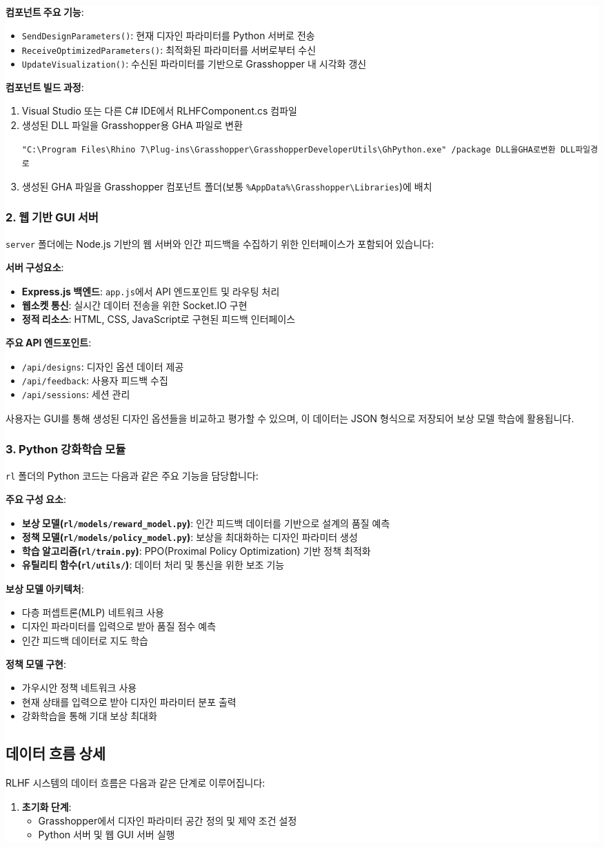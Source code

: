 **컴포넌트 주요 기능**:
- `SendDesignParameters()`: 현재 디자인 파라미터를 Python 서버로 전송
- `ReceiveOptimizedParameters()`: 최적화된 파라미터를 서버로부터 수신
- `UpdateVisualization()`: 수신된 파라미터를 기반으로 Grasshopper 내 시각화 갱신

**컴포넌트 빌드 과정**:
1. Visual Studio 또는 다른 C# IDE에서 RLHFComponent.cs 컴파일
2. 생성된 DLL 파일을 Grasshopper용 GHA 파일로 변환
   ```
   "C:\Program Files\Rhino 7\Plug-ins\Grasshopper\GrasshopperDeveloperUtils\GhPython.exe" /package DLL을GHA로변환 DLL파일경로
   ```
3. 생성된 GHA 파일을 Grasshopper 컴포넌트 폴더(보통 `%AppData%\Grasshopper\Libraries`)에 배치

### 2. 웹 기반 GUI 서버

`server` 폴더에는 Node.js 기반의 웹 서버와 인간 피드백을 수집하기 위한 인터페이스가 포함되어 있습니다:

**서버 구성요소**:
- **Express.js 백엔드**: `app.js`에서 API 엔드포인트 및 라우팅 처리
- **웹소켓 통신**: 실시간 데이터 전송을 위한 Socket.IO 구현
- **정적 리소스**: HTML, CSS, JavaScript로 구현된 피드백 인터페이스

**주요 API 엔드포인트**:
- `/api/designs`: 디자인 옵션 데이터 제공
- `/api/feedback`: 사용자 피드백 수집
- `/api/sessions`: 세션 관리

사용자는 GUI를 통해 생성된 디자인 옵션들을 비교하고 평가할 수 있으며, 이 데이터는 JSON 형식으로 저장되어 보상 모델 학습에 활용됩니다.

### 3. Python 강화학습 모듈

`rl` 폴더의 Python 코드는 다음과 같은 주요 기능을 담당합니다:

**주요 구성 요소**:
- **보상 모델(`rl/models/reward_model.py`)**: 인간 피드백 데이터를 기반으로 설계의 품질 예측
- **정책 모델(`rl/models/policy_model.py`)**: 보상을 최대화하는 디자인 파라미터 생성
- **학습 알고리즘(`rl/train.py`)**: PPO(Proximal Policy Optimization) 기반 정책 최적화
- **유틸리티 함수(`rl/utils/`)**: 데이터 처리 및 통신을 위한 보조 기능

**보상 모델 아키텍처**:
- 다층 퍼셉트론(MLP) 네트워크 사용
- 디자인 파라미터를 입력으로 받아 품질 점수 예측
- 인간 피드백 데이터로 지도 학습

**정책 모델 구현**:
- 가우시안 정책 네트워크 사용
- 현재 상태를 입력으로 받아 디자인 파라미터 분포 출력
- 강화학습을 통해 기대 보상 최대화

## 데이터 흐름 상세

RLHF 시스템의 데이터 흐름은 다음과 같은 단계로 이루어집니다:

1. **초기화 단계**:
   - Grasshopper에서 디자인 파라미터 공간 정의 및 제약 조건 설정
   - Python 서버 및 웹 GUI 서버 실행
